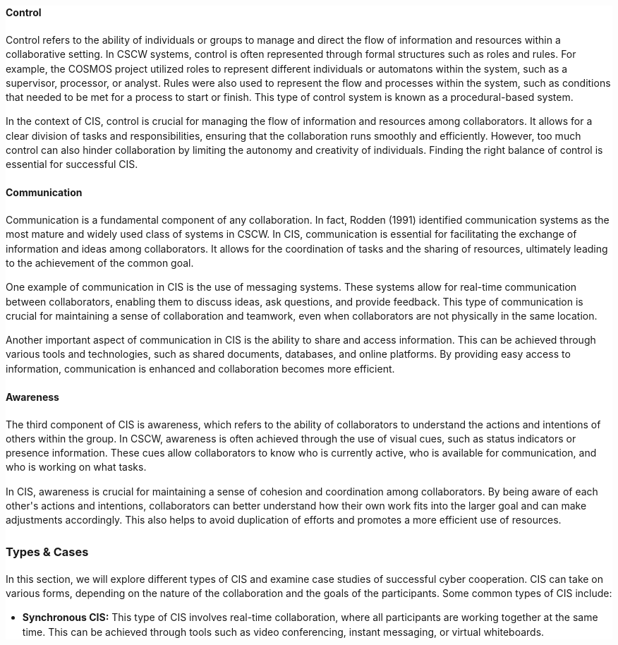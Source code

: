 #### Control

Control refers to the ability of individuals or groups to manage and direct the flow of information and resources within a collaborative setting. In CSCW systems, control is often represented through formal structures such as roles and rules. For example, the COSMOS project utilized roles to represent different individuals or automatons within the system, such as a supervisor, processor, or analyst. Rules were also used to represent the flow and processes within the system, such as conditions that needed to be met for a process to start or finish. This type of control system is known as a procedural-based system.

In the context of CIS, control is crucial for managing the flow of information and resources among collaborators. It allows for a clear division of tasks and responsibilities, ensuring that the collaboration runs smoothly and efficiently. However, too much control can also hinder collaboration by limiting the autonomy and creativity of individuals. Finding the right balance of control is essential for successful CIS.

#### Communication

Communication is a fundamental component of any collaboration. In fact, Rodden (1991) identified communication systems as the most mature and widely used class of systems in CSCW. In CIS, communication is essential for facilitating the exchange of information and ideas among collaborators. It allows for the coordination of tasks and the sharing of resources, ultimately leading to the achievement of the common goal.

One example of communication in CIS is the use of messaging systems. These systems allow for real-time communication between collaborators, enabling them to discuss ideas, ask questions, and provide feedback. This type of communication is crucial for maintaining a sense of collaboration and teamwork, even when collaborators are not physically in the same location.

Another important aspect of communication in CIS is the ability to share and access information. This can be achieved through various tools and technologies, such as shared documents, databases, and online platforms. By providing easy access to information, communication is enhanced and collaboration becomes more efficient.

#### Awareness

The third component of CIS is awareness, which refers to the ability of collaborators to understand the actions and intentions of others within the group. In CSCW, awareness is often achieved through the use of visual cues, such as status indicators or presence information. These cues allow collaborators to know who is currently active, who is available for communication, and who is working on what tasks.

In CIS, awareness is crucial for maintaining a sense of cohesion and coordination among collaborators. By being aware of each other's actions and intentions, collaborators can better understand how their own work fits into the larger goal and can make adjustments accordingly. This also helps to avoid duplication of efforts and promotes a more efficient use of resources.

### Types & Cases

In this section, we will explore different types of CIS and examine case studies of successful cyber cooperation. CIS can take on various forms, depending on the nature of the collaboration and the goals of the participants. Some common types of CIS include:

- **Synchronous CIS:** This type of CIS involves real-time collaboration, where all participants are working together at the same time. This can be achieved through tools such as video conferencing, instant messaging, or virtual whiteboards.
